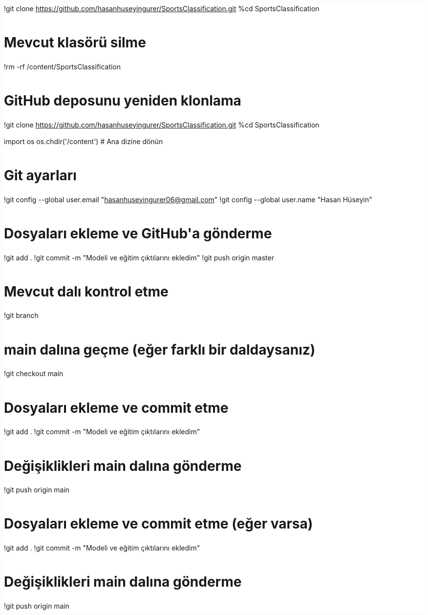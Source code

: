 !git clone https://github.com/hasanhuseyingurer/SportsClassification.git
%cd SportsClassification

# Mevcut klasörü silme
!rm -rf /content/SportsClassification

# GitHub deposunu yeniden klonlama
!git clone https://github.com/hasanhuseyingurer/SportsClassification.git
%cd SportsClassification

import os
os.chdir('/content')  # Ana dizine dönün

# Git ayarları
!git config --global user.email "hasanhuseyingurer06@gmail.com"
!git config --global user.name "Hasan Hüseyin"

# Dosyaları ekleme ve GitHub'a gönderme
!git add .
!git commit -m "Modeli ve eğitim çıktılarını ekledim"
!git push origin master

# Mevcut dalı kontrol etme
!git branch

# main dalına geçme (eğer farklı bir daldaysanız)
!git checkout main

# Dosyaları ekleme ve commit etme
!git add .
!git commit -m "Modeli ve eğitim çıktılarını ekledim"

# Değişiklikleri main dalına gönderme
!git push origin main


# Dosyaları ekleme ve commit etme (eğer varsa)
!git add .
!git commit -m "Modeli ve eğitim çıktılarını ekledim"

# Değişiklikleri main dalına gönderme
!git push origin main
